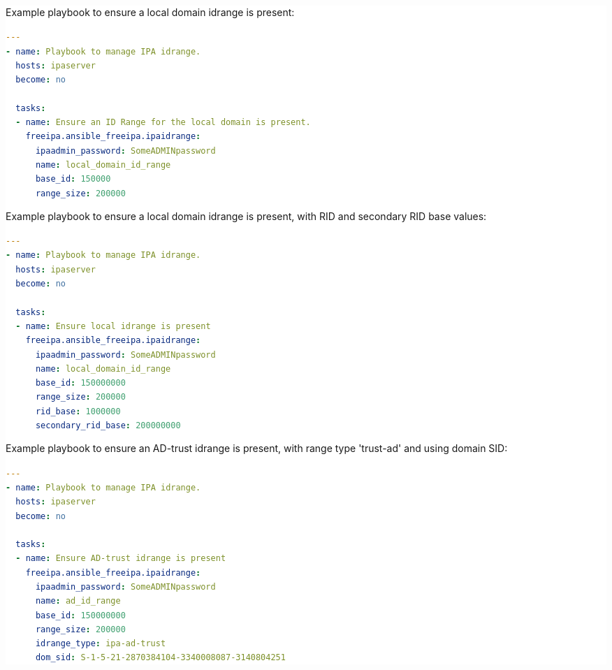 Example playbook to ensure a local domain idrange is present:

```yaml
---
- name: Playbook to manage IPA idrange.
  hosts: ipaserver
  become: no

  tasks:
  - name: Ensure an ID Range for the local domain is present.
    freeipa.ansible_freeipa.ipaidrange:
      ipaadmin_password: SomeADMINpassword
      name: local_domain_id_range
      base_id: 150000
      range_size: 200000
```

Example playbook to ensure a local domain idrange is present, with RID and secondary RID base values:

```yaml
---
- name: Playbook to manage IPA idrange.
  hosts: ipaserver
  become: no

  tasks:
  - name: Ensure local idrange is present
    freeipa.ansible_freeipa.ipaidrange:
      ipaadmin_password: SomeADMINpassword
      name: local_domain_id_range
      base_id: 150000000
      range_size: 200000
      rid_base: 1000000
      secondary_rid_base: 200000000
```

Example playbook to ensure an AD-trust idrange is present, with range type 'trust-ad' and using domain SID:

```yaml
---
- name: Playbook to manage IPA idrange.
  hosts: ipaserver
  become: no

  tasks:
  - name: Ensure AD-trust idrange is present
    freeipa.ansible_freeipa.ipaidrange:
      ipaadmin_password: SomeADMINpassword
      name: ad_id_range
      base_id: 150000000
      range_size: 200000
      idrange_type: ipa-ad-trust
      dom_sid: S-1-5-21-2870384104-3340008087-3140804251
```
